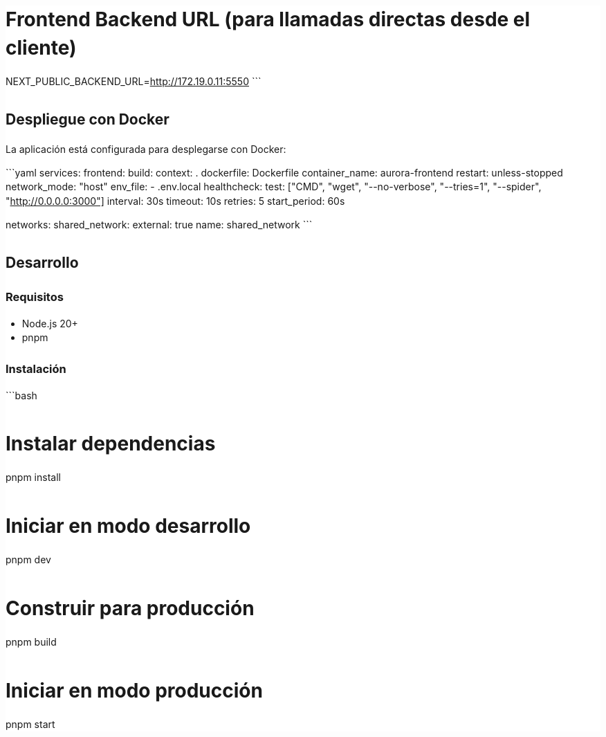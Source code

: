 # Frontend Backend URL (para llamadas directas desde el cliente)
NEXT_PUBLIC_BACKEND_URL=http://172.19.0.11:5550
\`\`\`

## Despliegue con Docker

La aplicación está configurada para desplegarse con Docker:

\`\`\`yaml
services:
  frontend:
    build:
      context: .
      dockerfile: Dockerfile
    container_name: aurora-frontend
    restart: unless-stopped
    network_mode: "host"
    env_file:
      - .env.local
    healthcheck:
      test: ["CMD", "wget", "--no-verbose", "--tries=1", "--spider", "http://0.0.0.0:3000"]
      interval: 30s
      timeout: 10s
      retries: 5
      start_period: 60s

networks:
  shared_network:
    external: true
    name: shared_network
\`\`\`

## Desarrollo

### Requisitos

- Node.js 20+
- pnpm

### Instalación

\`\`\`bash
# Instalar dependencias
pnpm install

# Iniciar en modo desarrollo
pnpm dev

# Construir para producción
pnpm build

# Iniciar en modo producción
pnpm start
